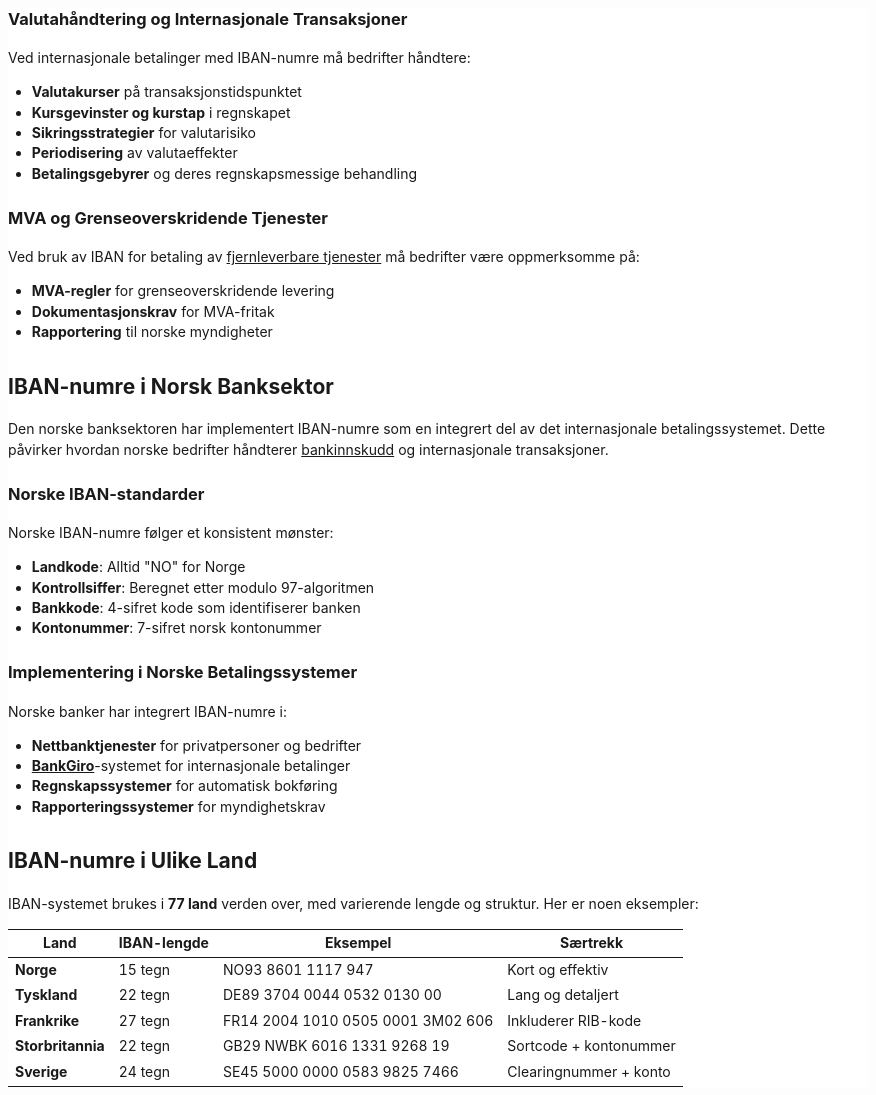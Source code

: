 ### Valutahåndtering og Internasjonale Transaksjoner

Ved internasjonale betalinger med IBAN-numre må bedrifter håndtere:

* **Valutakurser** på transaksjonstidspunktet
* **Kursgevinster og kurstap** i regnskapet
* **Sikringsstrategier** for valutarisiko
* **Periodisering** av valutaeffekter
* **Betalingsgebyrer** og deres regnskapsmessige behandling

### MVA og Grenseoverskridende Tjenester

Ved bruk av IBAN for betaling av [fjernleverbare tjenester](/blogs/regnskap/hva-er-fjernleverbare-tjenester "Hva er Fjernleverbare Tjenester i Regnskap? MVA-regler og Bokføring") må bedrifter være oppmerksomme på:

* **MVA-regler** for grenseoverskridende levering
* **Dokumentasjonskrav** for MVA-fritak
* **Rapportering** til norske myndigheter

## IBAN-numre i Norsk Banksektor

Den norske banksektoren har implementert IBAN-numre som en integrert del av det internasjonale betalingssystemet. Dette påvirker hvordan norske bedrifter håndterer [bankinnskudd](/blogs/regnskap/hva-er-bankinnskudd "Hva er Bankinnskudd? Typer, Renter og Regnskapsføring") og internasjonale transaksjoner.

### Norske IBAN-standarder

Norske IBAN-numre følger et konsistent mønster:

* **Landkode**: Alltid "NO" for Norge
* **Kontrollsiffer**: Beregnet etter modulo 97-algoritmen
* **Bankkode**: 4-sifret kode som identifiserer banken
* **Kontonummer**: 7-sifret norsk kontonummer

### Implementering i Norske Betalingssystemer

Norske banker har integrert IBAN-numre i:

* **Nettbanktjenester** for privatpersoner og bedrifter
* **[BankGiro](/blogs/regnskap/hva-er-bankgiro "Hva er BankGiro? Komplett Guide til Norsk Betalingssystem")**-systemet for internasjonale betalinger
* **Regnskapssystemer** for automatisk bokføring
* **Rapporteringssystemer** for myndighetskrav

## IBAN-numre i Ulike Land

IBAN-systemet brukes i **77 land** verden over, med varierende lengde og struktur. Her er noen eksempler:

| Land | IBAN-lengde | Eksempel | Særtrekk |
|------|-------------|----------|----------|
| **Norge** | 15 tegn | NO93 8601 1117 947 | Kort og effektiv |
| **Tyskland** | 22 tegn | DE89 3704 0044 0532 0130 00 | Lang og detaljert |
| **Frankrike** | 27 tegn | FR14 2004 1010 0505 0001 3M02 606 | Inkluderer RIB-kode |
| **Storbritannia** | 22 tegn | GB29 NWBK 6016 1331 9268 19 | Sortcode + kontonummer |
| **Sverige** | 24 tegn | SE45 5000 0000 0583 9825 7466 | Clearingnummer + konto |
